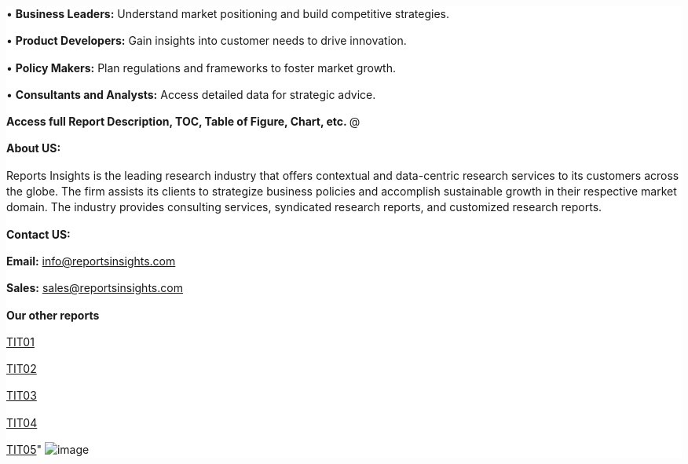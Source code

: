 • <strong>Business Leaders:</strong> Understand market positioning and build competitive strategies.

• <strong>Product Developers:</strong> Gain insights into customer needs to drive innovation.

• <strong>Policy Makers:</strong> Plan regulations and frameworks to foster market growth.

• <strong>Consultants and Analysts:</strong> Access detailed data for strategic advice.
</ul>
<strong>Access full Report Description, TOC, Table of Figure, Chart, etc. </strong>@  <a href= style=color:#0000ff;></a></font>

<strong><strong>About US</strong>:</strong>

Reports Insights is the leading research industry that offers contextual and data-centric research services to its customers across the globe. The firm assists its clients to strategize business policies and accomplish sustainable growth in their respective market domain. The industry provides consulting services, syndicated research reports, and customized research reports.

<strong>Contact US:</strong>

<p class=""""><b>Email:</b> <a href=mailto:info@reportsinsights.com>info@reportsinsights.com</a></p>
<p class=""""><b>Sales:</b> <a href=mailto:sales@reportsinsights.com>sales@reportsinsights.com</a></p>

<strong>Our other reports</strong>

<a href=LIN01>TIT01</a>

<a href=LIN02>TIT02</a>

<a href=LIN03>TIT03</a>

<a href=LIN04>TIT04</a>

<a href=LIN05>TIT05</a>"
![image](https://github.com/user-attachments/assets/b1321eac-f9b5-4504-a3f8-66486da51606)
